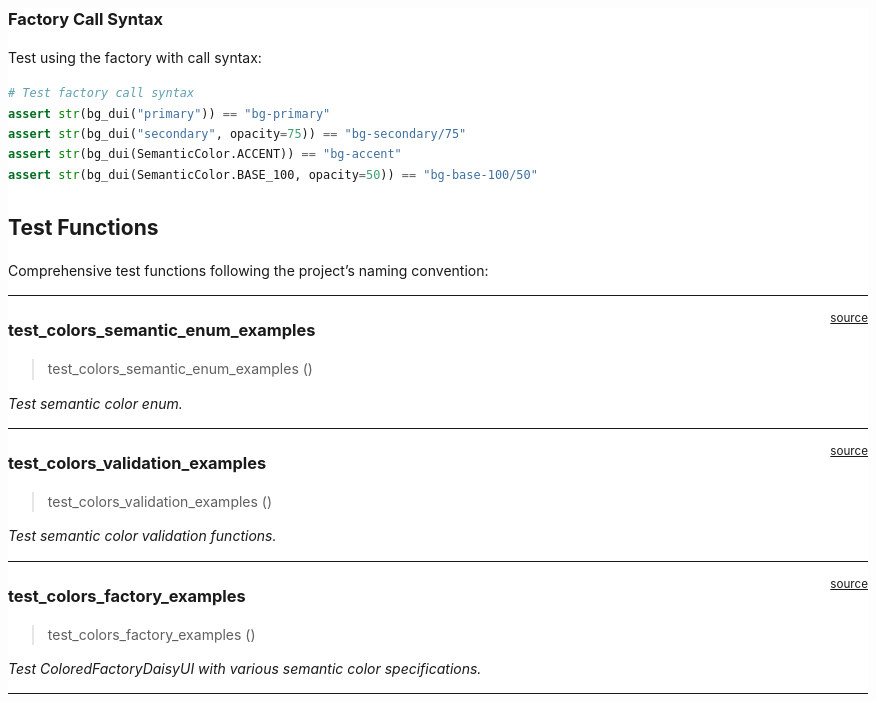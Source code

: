 ### Factory Call Syntax

Test using the factory with call syntax:

``` python
# Test factory call syntax
assert str(bg_dui("primary")) == "bg-primary"
assert str(bg_dui("secondary", opacity=75)) == "bg-secondary/75"
assert str(bg_dui(SemanticColor.ACCENT)) == "bg-accent"
assert str(bg_dui(SemanticColor.BASE_100, opacity=50)) == "bg-base-100/50"
```

## Test Functions

Comprehensive test functions following the project’s naming convention:

------------------------------------------------------------------------

<a
href="https://github.com/cj-mills/cjm-fasthtml-daisyui/blob/main/cjm_fasthtml_daisyui/builders/colors.py#L303"
target="_blank" style="float:right; font-size:smaller">source</a>

### test_colors_semantic_enum_examples

>  test_colors_semantic_enum_examples ()

*Test semantic color enum.*

------------------------------------------------------------------------

<a
href="https://github.com/cj-mills/cjm-fasthtml-daisyui/blob/main/cjm_fasthtml_daisyui/builders/colors.py#L330"
target="_blank" style="float:right; font-size:smaller">source</a>

### test_colors_validation_examples

>  test_colors_validation_examples ()

*Test semantic color validation functions.*

------------------------------------------------------------------------

<a
href="https://github.com/cj-mills/cjm-fasthtml-daisyui/blob/main/cjm_fasthtml_daisyui/builders/colors.py#L349"
target="_blank" style="float:right; font-size:smaller">source</a>

### test_colors_factory_examples

>  test_colors_factory_examples ()

*Test ColoredFactoryDaisyUI with various semantic color specifications.*

------------------------------------------------------------------------
